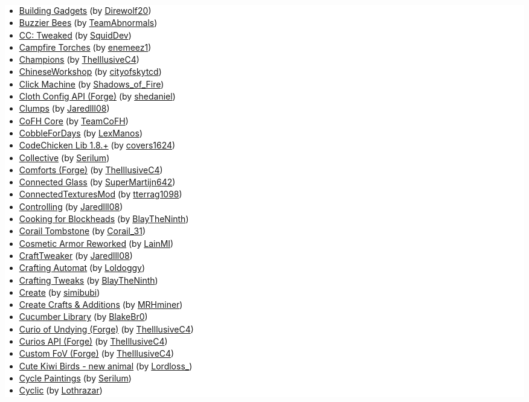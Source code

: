 - [Building Gadgets](https://www.curseforge.com/minecraft/mc-mods/building-gadgets) (by [Direwolf20](https://www.curseforge.com/members/direwolf20/projects))
- [Buzzier Bees](https://www.curseforge.com/minecraft/mc-mods/buzzier-bees) (by [TeamAbnormals](https://www.curseforge.com/members/teamabnormals/projects))
- [CC: Tweaked](https://www.curseforge.com/minecraft/mc-mods/cc-tweaked) (by [SquidDev](https://www.curseforge.com/members/squiddev/projects))
- [Campfire Torches](https://www.curseforge.com/minecraft/mc-mods/campfire-torches) (by [enemeez1](https://www.curseforge.com/members/enemeez1/projects))
- [Champions](https://www.curseforge.com/minecraft/mc-mods/champions) (by [TheIllusiveC4](https://www.curseforge.com/members/theillusivec4/projects))
- [ChineseWorkshop](https://www.curseforge.com/minecraft/mc-mods/chineseworkshop) (by [cityofskytcd](https://www.curseforge.com/members/cityofskytcd/projects))
- [Click Machine](https://www.curseforge.com/minecraft/mc-mods/click-machine) (by [Shadows_of_Fire](https://www.curseforge.com/members/shadows_of_fire/projects))
- [Cloth Config API (Forge)](https://www.curseforge.com/minecraft/mc-mods/cloth-config-forge) (by [shedaniel](https://www.curseforge.com/members/shedaniel/projects))
- [Clumps](https://www.curseforge.com/minecraft/mc-mods/clumps) (by [Jaredlll08](https://www.curseforge.com/members/jaredlll08/projects))
- [CoFH Core](https://www.curseforge.com/minecraft/mc-mods/cofh-core) (by [TeamCoFH](https://www.curseforge.com/members/teamcofh/projects))
- [CobbleForDays](https://www.curseforge.com/minecraft/mc-mods/cobblefordays) (by [LexManos](https://www.curseforge.com/members/lexmanos/projects))
- [CodeChicken Lib 1.8.+](https://www.curseforge.com/minecraft/mc-mods/codechicken-lib-1-8) (by [covers1624](https://www.curseforge.com/members/covers1624/projects))
- [Collective](https://www.curseforge.com/minecraft/mc-mods/collective) (by [Serilum](https://www.curseforge.com/members/serilum/projects))
- [Comforts (Forge)](https://www.curseforge.com/minecraft/mc-mods/comforts) (by [TheIllusiveC4](https://www.curseforge.com/members/theillusivec4/projects))
- [Connected Glass](https://www.curseforge.com/minecraft/mc-mods/connected-glass) (by [SuperMartijn642](https://www.curseforge.com/members/supermartijn642/projects))
- [ConnectedTexturesMod](https://www.curseforge.com/minecraft/mc-mods/ctm) (by [tterrag1098](https://www.curseforge.com/members/tterrag1098/projects))
- [Controlling](https://www.curseforge.com/minecraft/mc-mods/controlling) (by [Jaredlll08](https://www.curseforge.com/members/jaredlll08/projects))
- [Cooking for Blockheads](https://www.curseforge.com/minecraft/mc-mods/cooking-for-blockheads) (by [BlayTheNinth](https://www.curseforge.com/members/blaytheninth/projects))
- [Corail Tombstone](https://www.curseforge.com/minecraft/mc-mods/corail-tombstone) (by [Corail_31](https://www.curseforge.com/members/corail_31/projects))
- [Cosmetic Armor Reworked](https://www.curseforge.com/minecraft/mc-mods/cosmetic-armor-reworked) (by [LainMI](https://www.curseforge.com/members/lainmi/projects))
- [CraftTweaker](https://www.curseforge.com/minecraft/mc-mods/crafttweaker) (by [Jaredlll08](https://www.curseforge.com/members/jaredlll08/projects))
- [Crafting Automat](https://www.curseforge.com/minecraft/mc-mods/crafting-automat) (by [Loldoggy](https://www.curseforge.com/members/loldoggy/projects))
- [Crafting Tweaks](https://www.curseforge.com/minecraft/mc-mods/crafting-tweaks) (by [BlayTheNinth](https://www.curseforge.com/members/blaytheninth/projects))
- [Create](https://www.curseforge.com/minecraft/mc-mods/create) (by [simibubi](https://www.curseforge.com/members/simibubi/projects))
- [Create Crafts & Additions](https://www.curseforge.com/minecraft/mc-mods/createaddition) (by [MRHminer](https://www.curseforge.com/members/mrhminer/projects))
- [Cucumber Library](https://www.curseforge.com/minecraft/mc-mods/cucumber) (by [BlakeBr0](https://www.curseforge.com/members/blakebr0/projects))
- [Curio of Undying (Forge)](https://www.curseforge.com/minecraft/mc-mods/curio-of-undying) (by [TheIllusiveC4](https://www.curseforge.com/members/theillusivec4/projects))
- [Curios API (Forge)](https://www.curseforge.com/minecraft/mc-mods/curios) (by [TheIllusiveC4](https://www.curseforge.com/members/theillusivec4/projects))
- [Custom FoV (Forge)](https://www.curseforge.com/minecraft/mc-mods/custom-fov) (by [TheIllusiveC4](https://www.curseforge.com/members/theillusivec4/projects))
- [Cute Kiwi Birds - new animal](https://www.curseforge.com/minecraft/mc-mods/cute-kiwi-birds-new-animal) (by [Lordloss_](https://www.curseforge.com/members/lordloss_/projects))
- [Cycle Paintings](https://www.curseforge.com/minecraft/mc-mods/cycle-paintings) (by [Serilum](https://www.curseforge.com/members/serilum/projects))
- [Cyclic](https://www.curseforge.com/minecraft/mc-mods/cyclic) (by [Lothrazar](https://www.curseforge.com/members/lothrazar/projects))